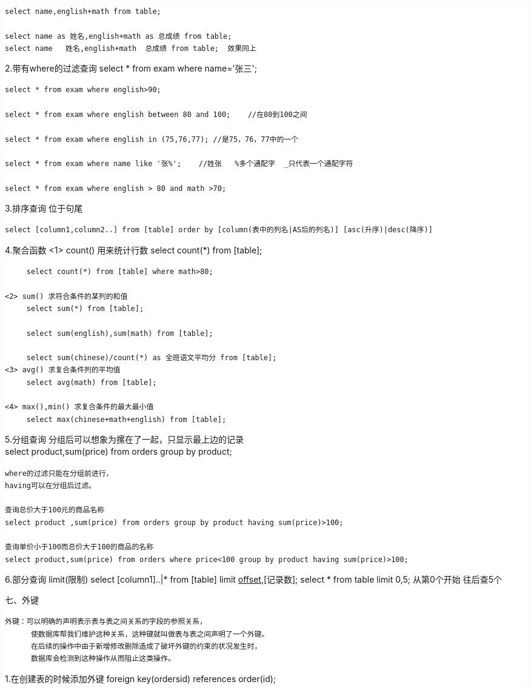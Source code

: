 	select name,english+math from table;
	
	select name as 姓名,english+math as 总成绩 from table;
	select name   姓名,english+math  总成绩 from table;	效果同上

2.带有where的过滤查询
	select * from exam where name='张三';

	select * from exam where english>90;
	
	select * from exam where english between 80 and 100;	//在80到100之间
	
	select * from exam where english in (75,76,77);	//是75，76，77中的一个
	
	select * from exam where name like '张%';	//姓张   %多个通配字  _只代表一个通配字符 
	
	select * from exam where english > 80 and math >70;

3.排序查询 位于句尾

	select [column1,column2..] from [table] order by [column(表中的列名|AS后的列名)] [asc(升序)|desc(降序)]

4.聚合函数
	<1> count() 用来统计行数
	     select count(*) from [table];

	     select count(*) from [table] where math>80;
	
	<2> sum() 求符合条件的某列的和值
	     select sum(*) from [table];	
	
	     select sum(english),sum(math) from [table];
	
	     select sum(chinese)/count(*) as 全班语文平均分 from [table]; 
	<3> avg() 求复合条件列的平均值
	     select avg(math) from [table];
	
	<4> max(),min() 求复合条件的最大最小值
	     select max(chinese+math+english) from [table];

5.分组查询  分组后可以想象为摞在了一起，只显示最上边的记录  
	select product,sum(price) from orders group by product;

	where的过滤只能在分组前进行，
	having可以在分组后过滤。
	
	查询总价大于100元的商品名称
	select product ,sum(price) from orders group by product having sum(price)>100;
	
	查询单价小于100而总价大于100的商品的名称
	select product,sum(price) from orders where price<100 group by product having sum(price)>100;

6.部分查询 limit(限制)
	select [column1]..|* from [table] limit [offset](开始查询的位置),[记录数];
	select * from table limit 0,5; 从第0个开始 往后查5个

七、外键

	外键：可以明确的声明表示表与表之间关系的字段的参照关系，
	      使数据库帮我们维护这种关系，这种键就叫做表与表之间声明了一个外键。
	      在后续的操作中由于新增修改删除造成了破坏外键的约束的状况发生时，
	      数据库会检测到这种操作从而阻止这类操作。
1.在创建表的时候添加外键
	foreign key(ordersid) references order(id);
